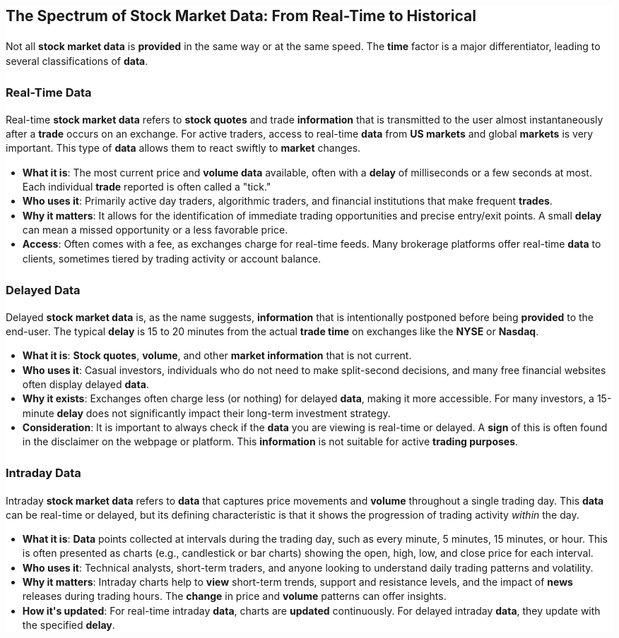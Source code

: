 The Spectrum of Stock Market Data: From Real-Time to Historical
---------------------------------------------------------------

Not all **stock market data** is **provided** in the same way or at the same speed. The **time** factor is a major differentiator, leading to several classifications of **data**.

### Real-Time Data

Real-time **stock market data** refers to **stock quotes** and trade **information** that is transmitted to the user almost instantaneously after a **trade** occurs on an exchange. For active traders, access to real-time **data** from **US markets** and global **markets** is very important. This type of **data** allows them to react swiftly to **market** changes.

* **What it is**: The most current price and **volume data** available, often with a **delay** of milliseconds or a few seconds at most. Each individual **trade** reported is often called a "tick."
* **Who uses it**: Primarily active day traders, algorithmic traders, and financial institutions that make frequent **trades**.
* **Why it matters**: It allows for the identification of immediate trading opportunities and precise entry/exit points. A small **delay** can mean a missed opportunity or a less favorable price.
* **Access**: Often comes with a fee, as exchanges charge for real-time feeds. Many brokerage platforms offer real-time **data** to clients, sometimes tiered by trading activity or account balance.

### Delayed Data

Delayed **stock market data** is, as the name suggests, **information** that is intentionally postponed before being **provided** to the end-user. The typical **delay** is 15 to 20 minutes from the actual **trade time** on exchanges like the **NYSE** or **Nasdaq**.

* **What it is**: **Stock quotes**, **volume**, and other **market information** that is not current.
* **Who uses it**: Casual investors, individuals who do not need to make split-second decisions, and many free financial websites often display delayed **data**.
* **Why it exists**: Exchanges often charge less (or nothing) for delayed **data**, making it more accessible. For many investors, a 15-minute **delay** does not significantly impact their long-term investment strategy.
* **Consideration**: It is important to always check if the **data** you are viewing is real-time or delayed. A **sign** of this is often found in the disclaimer on the webpage or platform. This **information** is not suitable for active **trading purposes**.

### Intraday Data

Intraday **stock market data** refers to **data** that captures price movements and **volume** throughout a single trading day. This **data** can be real-time or delayed, but its defining characteristic is that it shows the progression of trading activity *within* the day.

* **What it is**: **Data** points collected at intervals during the trading day, such as every minute, 5 minutes, 15 minutes, or hour. This is often presented as charts (e.g., candlestick or bar charts) showing the open, high, low, and close price for each interval.
* **Who uses it**: Technical analysts, short-term traders, and anyone looking to understand daily trading patterns and volatility.
* **Why it matters**: Intraday charts help to **view** short-term trends, support and resistance levels, and the impact of **news** releases during trading hours. The **change** in price and **volume** patterns can offer insights.
* **How it's updated**: For real-time intraday **data**, charts are **updated** continuously. For delayed intraday **data**, they update with the specified **delay**.
